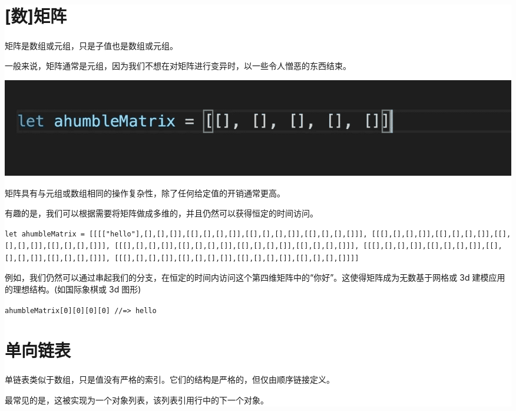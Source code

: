 # [数]矩阵

矩阵是数组或元组，只是子值也是数组或元组。

一般来说，矩阵通常是元组，因为我们不想在对矩阵进行变异时，以一些令人憎恶的东西结束。

![](img/f2e1c0ca39a3eaa09eb2ca0fa2e15d85.png)

矩阵具有与元组或数组相同的操作复杂性，除了任何给定值的开销通常更高。

有趣的是，我们可以根据需要将矩阵做成多维的，并且仍然可以获得恒定的时间访问。

```
let ahumbleMatrix = [[[["hello"],[],[],[]],[[],[],[],[]],[[],[],[],[]],[[],[],[],[]]], [[[],[],[],[]],[[],[],[],[]],[[],[],[],[]],[[],[],[],[]]], [[[],[],[],[]],[[],[],[],[]],[[],[],[],[]],[[],[],[],[]]], [[[],[],[],[]],[[],[],[],[]],[[],[],[],[]],[[],[],[],[]]], [[[],[],[],[]],[[],[],[],[]],[[],[],[],[]],[[],[],[],[]]]]
```

例如，我们仍然可以通过串起我们的分支，在恒定的时间内访问这个第四维矩阵中的“你好”。这使得矩阵成为无数基于网格或 3d 建模应用的理想结构。(如国际象棋或 3d 图形)

```
ahumbleMatrix[0][0][0][0] //=> hello
```

# 单向链表

单链表类似于数组，只是值没有严格的索引。它们的结构是严格的，但仅由顺序链接定义。

最常见的是，这被实现为一个对象列表，该列表引用行中的下一个对象。
